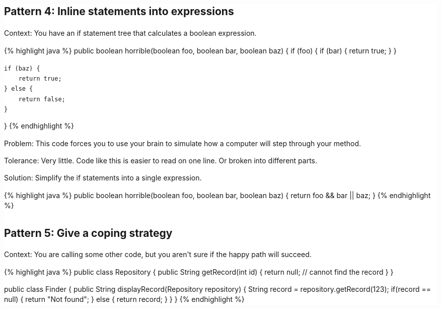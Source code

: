 ## Pattern 4: Inline statements into expressions 

Context: You have an if statement tree that calculates a boolean expression.

{% highlight java %}
public boolean horrible(boolean foo, boolean bar, boolean baz) {
    if (foo) {
        if (bar) {
            return true;
        }
    }

    if (baz) {
        return true;
    } else {
        return false;
    }
}
{% endhighlight %}

Problem: This code forces you to use your brain to simulate how a computer will step through your method.

Tolerance: Very little. Code like this is easier to read on one line. Or broken into different parts.

Solution: Simplify the if statements into a single expression.

{% highlight java %}
public boolean horrible(boolean foo, boolean bar, boolean baz) {
    return foo && bar || baz;
}
{% endhighlight %}

## Pattern 5: Give a coping strategy

Context: You are calling some other code, but you aren't sure if the happy path will succeed.

{% highlight java %}
public class Repository {
    public String getRecord(int id) {
        return null; // cannot find the record
    }
}

public class Finder {
    public String displayRecord(Repository repository) {
        String record = repository.getRecord(123);
        if(record == null) {
            return "Not found";
        } else {
            return record;
        }
    }
}
{% endhighlight %}

